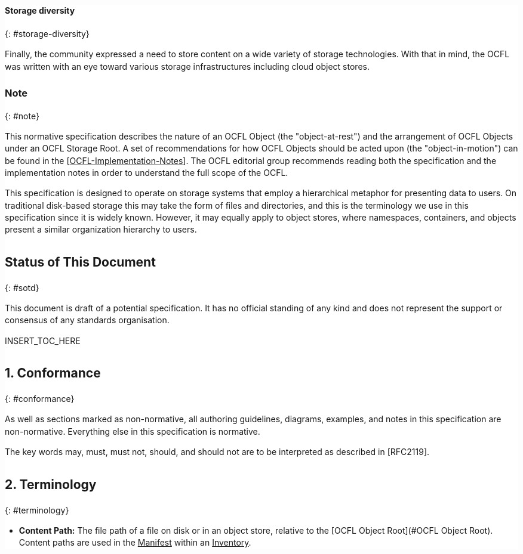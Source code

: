 #### Storage diversity
{: #storage-diversity}

Finally, the community expressed a need to store content on a wide
variety of storage technologies. With that in mind, the OCFL was written
with an eye toward various storage infrastructures including cloud
object stores.

### Note
{: #note}

This normative specification describes the nature of an OCFL Object (the
"object-at-rest") and the arrangement of OCFL Objects under an OCFL
Storage Root. A set of recommendations for how OCFL Objects should be
acted upon (the "object-in-motion") can be found in the
\[[OCFL-Implementation-Notes](#ref-ocfl-implementation-notes)\]. The
OCFL editorial group recommends reading both the specification and the
implementation notes in order to understand the full scope of the OCFL.

This specification is designed to operate on storage systems that employ
a hierarchical metaphor for presenting data to users. On traditional
disk-based storage this may take the form of files and directories, and
this is the terminology we use in this specification since it is widely
known. However, it may equally apply to object stores, where namespaces,
containers, and objects present a similar organization hierarchy to
users.

## Status of This Document
{: #sotd}

This document is draft of a potential specification. It has no official
standing of any kind and does not represent the support or consensus of
any standards organisation.

INSERT_TOC_HERE

## 1. Conformance
{: #conformance}

As well as sections marked as non-normative, all authoring guidelines,
diagrams, examples, and notes in this specification are non-normative.
Everything else in this specification is normative.

The key words may, must, must not, should, and should not are to be
interpreted as described in [RFC2119].

## 2. Terminology
{: #terminology}

* **Content Path:** The file path of a file on disk or in an object
store, relative to the [OCFL Object Root](#OCFL Object Root). Content
paths are used in the [Manifest](#Manifest) within an
[Inventory](#Inventory).
